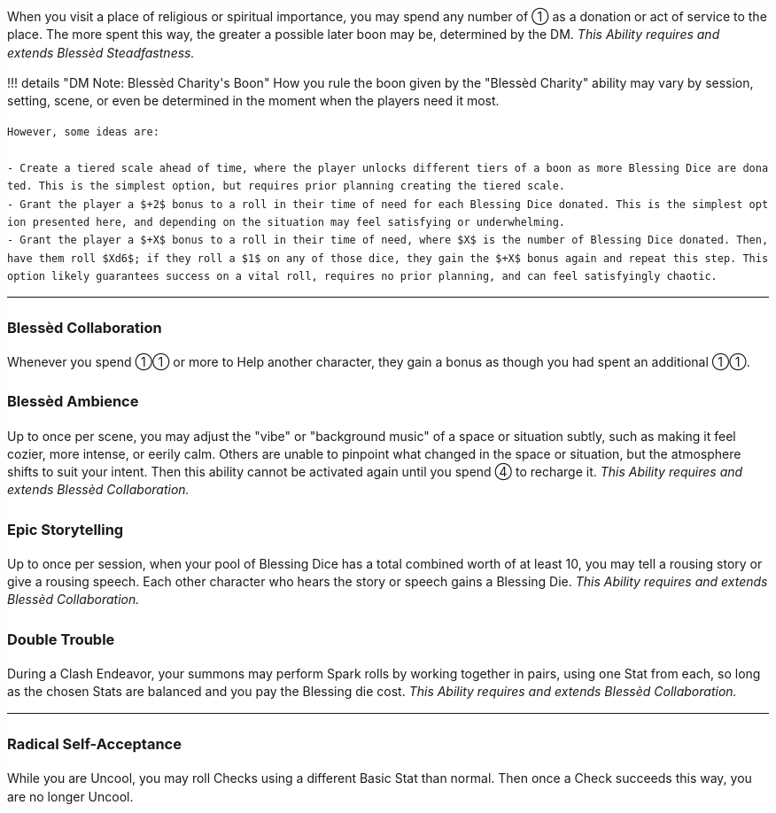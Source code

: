 When you visit a place of religious or spiritual importance, you may spend any number of ① as a donation or act of service to the place. The more spent this way, the greater a possible later boon may be, determined by the DM. *This Ability requires and extends Blessèd Steadfastness.*

!!! details "DM Note: Blessèd Charity's Boon"
    How you rule the boon given by the "Blessèd Charity" ability may vary by session, setting, scene, or even be determined in the moment when the players need it most.

    However, some ideas are:

    - Create a tiered scale ahead of time, where the player unlocks different tiers of a boon as more Blessing Dice are donated. This is the simplest option, but requires prior planning creating the tiered scale.
    - Grant the player a $+2$ bonus to a roll in their time of need for each Blessing Dice donated. This is the simplest option presented here, and depending on the situation may feel satisfying or underwhelming.
    - Grant the player a $+X$ bonus to a roll in their time of need, where $X$ is the number of Blessing Dice donated. Then, have them roll $Xd6$; if they roll a $1$ on any of those dice, they gain the $+X$ bonus again and repeat this step. This option likely guarantees success on a vital roll, requires no prior planning, and can feel satisfyingly chaotic.

---

### Blessèd Collaboration

Whenever you spend ①① or more to Help another character, they gain a bonus as though you had spent an additional ①①.

### Blessèd Ambience

Up to once per scene, you may adjust the "vibe" or "background music" of a space or situation subtly, such as making it feel cozier, more intense, or eerily calm. Others are unable to pinpoint what changed in the space or situation, but the atmosphere shifts to suit your intent. Then this ability cannot be activated again until you spend ④ to recharge it. *This Ability requires and extends Blessèd Collaboration.*

### Epic Storytelling

Up to once per session, when your pool of Blessing Dice has a total combined worth of at least $10$, you may tell a rousing story or give a rousing speech. Each other character who hears the story or speech gains a Blessing Die. *This Ability requires and extends Blessèd Collaboration.*

### Double Trouble

During a Clash Endeavor, your summons may perform Spark rolls by working together in pairs, using one Stat from each, so long as the chosen Stats are balanced and you pay the Blessing die cost. *This Ability requires and extends Blessèd Collaboration.*

---

### Radical Self-Acceptance

While you are Uncool, you may roll Checks using a different Basic Stat than normal. Then once a Check succeeds this way, you are no longer Uncool.
